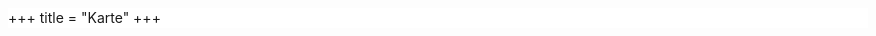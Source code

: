 +++
title = "Karte"
+++

<iframe id="meshviewer" name="meshviewer" allowfullscreen="" allowtransparency="true" title="Meshviewer" seamless="" src="https://map.ffrn.de" width="100%" style="display:block; height: calc(100vh - 3.25em);width: 100%;"></iframe>
